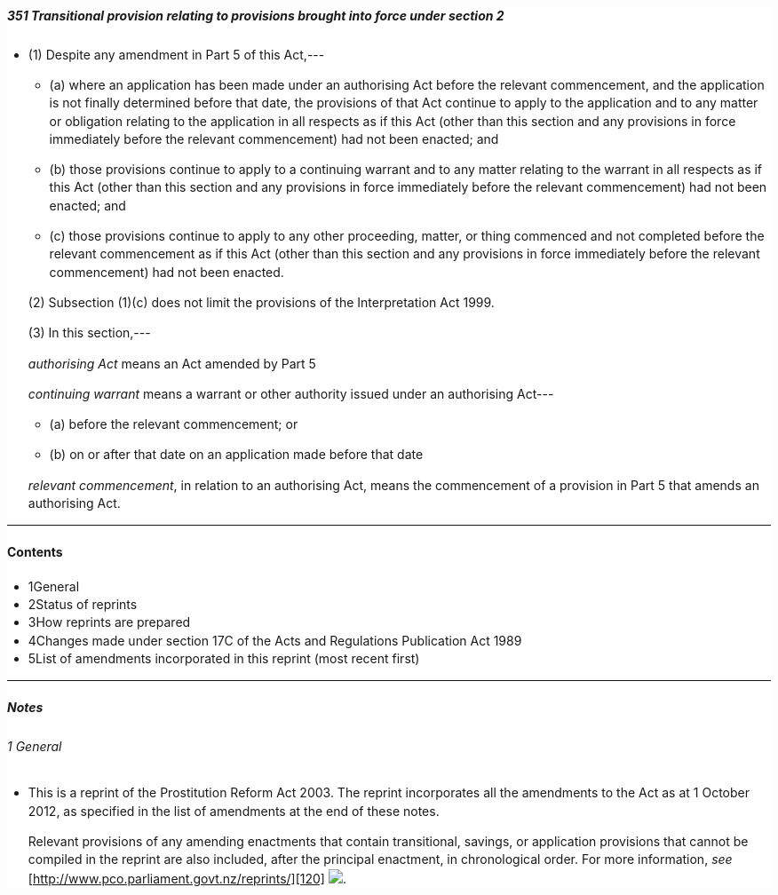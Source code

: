 ##### 351 Transitional provision relating to provisions brought into force under section 2
    
*   (1) Despite any amendment in Part 5 of this Act,---
        
    *   (a) where an application has been made under an authorising Act before the relevant commencement, and the application is not finally determined before that date, the provisions of that Act continue to apply to the application and to any matter or obligation relating to the application in all respects as if this Act (other than this section and any provisions in force immediately before the relevant commencement) had not been enacted; and
    
    *   (b) those provisions continue to apply to a continuing warrant and to any matter relating to the warrant in all respects as if this Act (other than this section and any provisions in force immediately before the relevant commencement) had not been enacted; and
    
    *   (c) those provisions continue to apply to any other proceeding, matter, or thing commenced and not completed before the relevant commencement as if this Act (other than this section and any provisions in force immediately before the relevant commencement) had not been enacted.
    
    (2) Subsection (1)(c) does not limit the provisions of the Interpretation Act 1999\.
    
    (3) In this section,---
    
    _authorising Act_ means an Act amended by Part 5
    
    _continuing warrant_ means a warrant or other authority issued under an authorising Act---
        
    *   (a) before the relevant commencement; or
    
    *   (b) on or after that date on an application made before that date
    
    _relevant commencement_, in relation to an authorising Act, means the commencement of a provision in Part 5 that amends an authorising Act.

---

#### Contents
    
*   1General
*   2Status of reprints
*   3How reprints are prepared
*   4Changes made under section 17C of the Acts and Regulations Publication Act 1989
*   5List of amendments incorporated in this reprint (most recent first)

---

##### Notes

###### 1 General
    
*   This is a reprint of the Prostitution Reform Act 2003\. The reprint incorporates all the amendments to the Act as at 1 October 2012, as specified in the list of amendments at the end of these notes.
    
    Relevant provisions of any amending enactments that contain transitional, savings, or application provisions that cannot be compiled in the reprint are also included, after the principal enactment, in chronological order. For more information, _see_ [http://www.pco.parliament.govt.nz/reprints/][120] ![](/images/external_link.gif).


[0]: http://www.legislation.govt.nz/act/public/2003/0028/latest/link.aspx?id=DLM195466
[1]: http://www.legislation.govt.nz/act/public/2003/0028/latest/whole.html#DLM197818
[2]: http://www.legislation.govt.nz/act/public/2003/0028/latest/whole.html#DLM197819
[3]: http://www.legislation.govt.nz/act/public/2003/0028/latest/whole.html#DLM197820
[4]: http://www.legislation.govt.nz/act/public/2003/0028/latest/whole.html#DLM197821
[5]: http://www.legislation.govt.nz/act/public/2003/0028/latest/whole.html#DLM197822
[6]: http://www.legislation.govt.nz/act/public/2003/0028/latest/whole.html#DLM197847
[7]: http://www.legislation.govt.nz/act/public/2003/0028/latest/whole.html#DLM197849
[8]: http://www.legislation.govt.nz/act/public/2003/0028/latest/whole.html#DLM197850
[9]: http://www.legislation.govt.nz/act/public/2003/0028/latest/whole.html#DLM197851
[10]: http://www.legislation.govt.nz/act/public/2003/0028/latest/whole.html#DLM197852
[11]: http://www.legislation.govt.nz/act/public/2003/0028/latest/whole.html#DLM197853
[12]: http://www.legislation.govt.nz/act/public/2003/0028/latest/whole.html#DLM197854
[13]: http://www.legislation.govt.nz/act/public/2003/0028/latest/whole.html#DLM197855
[14]: http://www.legislation.govt.nz/act/public/2003/0028/latest/whole.html#DLM197856
[15]: http://www.legislation.govt.nz/act/public/2003/0028/latest/whole.html#DLM197857
[16]: http://www.legislation.govt.nz/act/public/2003/0028/latest/whole.html#DLM197858
[17]: http://www.legislation.govt.nz/act/public/2003/0028/latest/whole.html#DLM197859
[18]: http://www.legislation.govt.nz/act/public/2003/0028/latest/whole.html#DLM197860
[19]: http://www.legislation.govt.nz/act/public/2003/0028/latest/whole.html#DLM197861
[20]: http://www.legislation.govt.nz/act/public/2003/0028/latest/whole.html#DLM197862
[21]: http://www.legislation.govt.nz/act/public/2003/0028/latest/whole.html#DLM197863
[22]: http://www.legislation.govt.nz/act/public/2003/0028/latest/whole.html#DLM197864
[23]: http://www.legislation.govt.nz/act/public/2003/0028/latest/whole.html#DLM197865
[24]: http://www.legislation.govt.nz/act/public/2003/0028/latest/whole.html#DLM197866
[25]: http://www.legislation.govt.nz/act/public/2003/0028/latest/whole.html#DLM197867
[26]: http://www.legislation.govt.nz/act/public/2003/0028/latest/whole.html#DLM197868
[27]: http://www.legislation.govt.nz/act/public/2003/0028/latest/whole.html#DLM197869
[28]: http://www.legislation.govt.nz/act/public/2003/0028/latest/whole.html#DLM197870
[29]: http://www.legislation.govt.nz/act/public/2003/0028/latest/whole.html#DLM197871
[30]: http://www.legislation.govt.nz/act/public/2003/0028/latest/whole.html#DLM197872
[31]: http://www.legislation.govt.nz/act/public/2003/0028/latest/whole.html#DLM197873
[32]: http://www.legislation.govt.nz/act/public/2003/0028/latest/whole.html#DLM197874
[33]: http://www.legislation.govt.nz/act/public/2003/0028/latest/whole.html#DLM197875
[34]: http://www.legislation.govt.nz/act/public/2003/0028/latest/whole.html#DLM197876
[35]: http://www.legislation.govt.nz/act/public/2003/0028/latest/whole.html#DLM197877
[36]: http://www.legislation.govt.nz/act/public/2003/0028/latest/whole.html#DLM197878
[37]: http://www.legislation.govt.nz/act/public/2003/0028/latest/whole.html#DLM197879
[38]: http://www.legislation.govt.nz/act/public/2003/0028/latest/whole.html#DLM197880
[39]: http://www.legislation.govt.nz/act/public/2003/0028/latest/whole.html#DLM197881
[40]: http://www.legislation.govt.nz/act/public/2003/0028/latest/whole.html#DLM197882
[41]: http://www.legislation.govt.nz/act/public/2003/0028/latest/whole.html#DLM197883
[42]: http://www.legislation.govt.nz/act/public/2003/0028/latest/whole.html#DLM197884
[43]: http://www.legislation.govt.nz/act/public/2003/0028/latest/whole.html#DLM197885
[44]: http://www.legislation.govt.nz/act/public/2003/0028/latest/whole.html#DLM197886
[45]: http://www.legislation.govt.nz/act/public/2003/0028/latest/whole.html#DLM197887
[46]: http://www.legislation.govt.nz/act/public/2003/0028/latest/whole.html#DLM197888
[47]: http://www.legislation.govt.nz/act/public/2003/0028/latest/whole.html#DLM197889
[48]: http://www.legislation.govt.nz/act/public/2003/0028/latest/whole.html#DLM197890
[49]: http://www.legislation.govt.nz/act/public/2003/0028/latest/whole.html#DLM197891
[50]: http://www.legislation.govt.nz/act/public/2003/0028/latest/whole.html#DLM197892
[51]: http://www.legislation.govt.nz/act/public/2003/0028/latest/whole.html#DLM197894
[52]: http://www.legislation.govt.nz/act/public/2003/0028/latest/whole.html#DLM197895
[53]: http://www.legislation.govt.nz/act/public/2003/0028/latest/whole.html#DLM197896
[54]: http://www.legislation.govt.nz/act/public/2003/0028/latest/whole.html#DLM197897
[55]: http://www.legislation.govt.nz/act/public/2003/0028/latest/whole.html#DLM197898
[56]: http://www.legislation.govt.nz/act/public/2003/0028/latest/whole.html#DLM197899
[57]: http://www.legislation.govt.nz/act/public/2003/0028/latest/whole.html#DLM198300
[58]: http://www.legislation.govt.nz/act/public/2003/0028/latest/whole.html#DLM198301
[59]: http://www.legislation.govt.nz/act/public/2003/0028/latest/whole.html#DLM198302
[60]: http://www.legislation.govt.nz/act/public/2003/0028/latest/whole.html#DLM198303
[61]: http://www.legislation.govt.nz/act/public/2003/0028/latest/whole.html#DLM198304
[62]: http://www.legislation.govt.nz/act/public/2003/0028/latest/whole.html#DLM198305
[63]: http://www.legislation.govt.nz/act/public/2003/0028/latest/whole.html#DLM198306
[64]: http://www.legislation.govt.nz/act/public/2003/0028/latest/whole.html#DLM198307
[65]: http://www.legislation.govt.nz/act/public/2003/0028/latest/whole.html#DLM198308
[66]: http://www.legislation.govt.nz/act/public/2003/0028/latest/whole.html#DLM198309
[67]: http://www.legislation.govt.nz/act/public/2003/0028/latest/whole.html#DLM198310
[68]: http://www.legislation.govt.nz/act/public/2003/0028/latest/whole.html#DLM198311
[69]: http://www.legislation.govt.nz/act/public/2003/0028/latest/whole.html#DLM198312
[70]: http://www.legislation.govt.nz/act/public/2003/0028/latest/whole.html#DLM198313
[71]: http://www.legislation.govt.nz/act/public/2003/0028/latest/link.aspx?id=DLM170881
[72]: http://www.legislation.govt.nz/act/public/2003/0028/latest/link.aspx?id=DLM278828
[73]: http://www.legislation.govt.nz/act/public/2003/0028/latest/link.aspx?id=DLM172973
[74]: http://www.legislation.govt.nz/act/public/2003/0028/latest/link.aspx?id=DLM174008
[75]: http://www.legislation.govt.nz/act/public/2003/0028/latest/link.aspx?id=DLM172978
[76]: http://www.legislation.govt.nz/act/public/2003/0028/latest/link.aspx?id=DLM170872
[77]: http://www.legislation.govt.nz/act/public/2003/0028/latest/link.aspx?id=DLM173401
[78]: http://www.legislation.govt.nz/act/public/2003/0028/latest/link.aspx?id=DLM224791
[79]: http://www.legislation.govt.nz/act/public/2003/0028/latest/link.aspx?id=DLM172979
[80]: http://www.legislation.govt.nz/act/public/2003/0028/latest/link.aspx?id=DLM230264
[81]: http://www.legislation.govt.nz/act/public/2003/0028/latest/link.aspx?id=DLM234363
[82]: http://www.legislation.govt.nz/act/public/2003/0028/latest/link.aspx?id=DLM234810
[83]: http://www.legislation.govt.nz/act/public/2003/0028/latest/link.aspx?id=DLM436100
[84]: http://www.legislation.govt.nz/act/public/2003/0028/latest/link.aspx?id=DLM359106
[85]: http://www.legislation.govt.nz/act/public/2003/0028/latest/link.aspx?id=DLM99493
[86]: http://www.legislation.govt.nz/act/public/2003/0028/latest/link.aspx?id=DLM1440300
[87]: http://www.legislation.govt.nz/act/public/2003/0028/latest/link.aspx?id=DLM1440844
[88]: http://www.legislation.govt.nz/act/public/2003/0028/latest/link.aspx?id=DLM1440847
[89]: http://www.legislation.govt.nz/act/public/2003/0028/latest/link.aspx?id=DLM108017
[90]: http://www.legislation.govt.nz/act/public/2003/0028/latest/link.aspx?id=DLM1441347
[91]: http://www.legislation.govt.nz/act/public/2003/0028/latest/link.aspx?id=DLM305839
[92]: http://www.legislation.govt.nz/act/public/2003/0028/latest/link.aspx?id=DLM1102349
[93]: http://www.legislation.govt.nz/act/public/2003/0028/latest/link.aspx?id=DLM314018
[94]: http://www.legislation.govt.nz/act/public/2003/0028/latest/link.aspx?id=DLM2136542
[95]: http://www.legislation.govt.nz/act/public/2003/0028/latest/link.aspx?id=DLM2136770
[96]: http://www.legislation.govt.nz/act/public/2003/0028/latest/link.aspx?id=DLM2137057
[97]: http://www.legislation.govt.nz/act/public/2003/0028/latest/link.aspx?id=DLM327381
[98]: http://www.legislation.govt.nz/act/public/2003/0028/latest/link.aspx?id=DLM328596
[99]: http://www.legislation.govt.nz/act/public/2003/0028/latest/link.aspx?id=DLM329049
[100]: http://www.legislation.govt.nz/act/public/2003/0028/latest/link.aspx?id=DLM329288
[101]: http://www.legislation.govt.nz/act/public/2003/0028/latest/link.aspx?id=DLM330250
[102]: http://www.legislation.govt.nz/act/public/2003/0028/latest/link.aspx?id=DLM330448
[103]: http://www.legislation.govt.nz/act/public/2003/0028/latest/link.aspx?id=DLM72621
[104]: http://www.legislation.govt.nz/act/public/2003/0028/latest/link.aspx?id=DLM436222
[105]: http://www.legislation.govt.nz/act/public/2003/0028/latest/link.aspx?id=DLM436264
[106]: http://www.legislation.govt.nz/act/public/2003/0028/latest/link.aspx?id=DLM436279
[107]: http://www.legislation.govt.nz/act/public/2003/0028/latest/link.aspx?id=DLM436281
[108]: http://www.legislation.govt.nz/act/public/2003/0028/latest/link.aspx?id=DLM436285
[109]: http://www.legislation.govt.nz/act/public/2003/0028/latest/link.aspx?id=DLM356263
[110]: http://www.legislation.govt.nz/act/public/2003/0028/latest/link.aspx?id=DLM264952
[111]: http://www.legislation.govt.nz/act/public/2003/0028/latest/whole.html#DLM198314
[112]: http://www.legislation.govt.nz/act/public/2003/0028/latest/whole.html#DLM198320
[113]: http://www.legislation.govt.nz/act/public/2003/0028/latest/link.aspx?id=DLM329284
[114]: http://www.legislation.govt.nz/act/public/2003/0028/latest/link.aspx?id=DLM244497
[115]: http://www.legislation.govt.nz/act/public/2003/0028/latest/link.aspx?id=DLM53585
[116]: http://www.legislation.govt.nz/act/public/2003/0028/latest/link.aspx?id=DLM314308
[117]: http://www.legislation.govt.nz/act/public/2003/0028/latest/link.aspx?id=DLM119180
[118]: http://www.legislation.govt.nz/act/public/2003/0028/latest/link.aspx?id=DLM2136500
[119]: http://www.legislation.govt.nz/act/public/2003/0028/latest/link.aspx?id=DLM4686448
[120]: http://www.pco.parliament.govt.nz/reprints/
[121]: http://www.legislation.govt.nz/act/public/2003/0028/latest/link.aspx?id=DLM195439
[122]: http://www.pco.parliament.govt.nz/editorial-conventions/
[123]: http://www.legislation.govt.nz/act/public/2003/0028/latest/link.aspx?id=DLM195468
[124]: http://www.legislation.govt.nz/act/public/2003/0028/latest/link.aspx?id=DLM195470